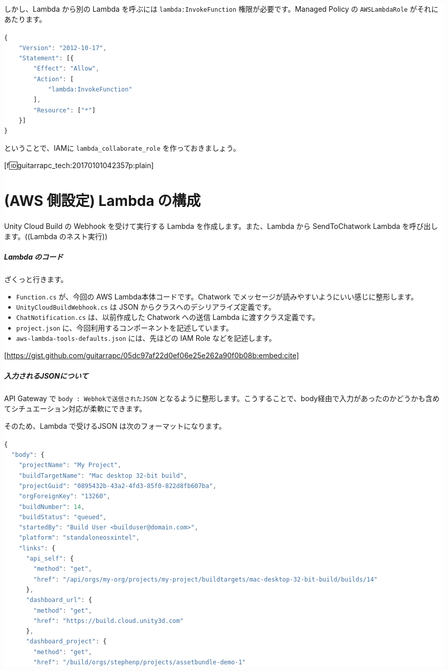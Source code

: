 しかし、Lambda から別の Lambda を呼ぶには ```lambda:InvokeFunction``` 権限が必要です。Managed Policy の ```AWSLambdaRole``` がそれにあたります。

```javascript
{
    "Version": "2012-10-17",
    "Statement": [{
        "Effect": "Allow",
        "Action": [
            "lambda:InvokeFunction"
        ],
        "Resource": ["*"]
    }]
}
```

ということで、IAMに ```lambda_collaborate_role``` を作っておきましょう。

[f:id:guitarrapc_tech:20170101042357p:plain]

# (AWS 側設定) Lambda の構成

Unity Cloud Build の Webhook を受けて実行する Lambda を作成します。また、Lambda から SendToChatwork Lambda を呼び出します。((Lambda のネスト実行))

##### Lambda のコード

ざくっと行きます。

- ```Function.cs``` が、今回の AWS Lambda本体コードです。Chatwork でメッセージが読みやすいようにいい感じに整形します。
- ```UnityCloudBuildWebhook.cs``` は JSON からクラスへのデシリアライズ定義です。
- ```ChatNotification.cs``` は、以前作成した Chatwork への送信 Lambda に渡すクラス定義です。
- ```project.json``` に、今回利用するコンポーネントを記述しています。
- ```aws-lambda-tools-defaults.json``` には、先ほどの IAM Role などを記述します。

[https://gist.github.com/guitarrapc/05dc97af22d0ef06e25e262a90f0b08b:embed:cite]

##### 入力されるJSONについて

API Gateway で ```body : Webhokで送信されたJSON``` となるように整形します。こうすることで、body経由で入力があったのかどうかも含めてシチュエーション対応が柔軟にできます。

そのため、Lambda で受けるJSON は次のフォーマットになります。

```javascript
{
  "body": {
    "projectName": "My Project",
    "buildTargetName": "Mac desktop 32-bit build",
    "projectGuid": "0895432b-43a2-4fd3-85f0-822d8fb607ba",
    "orgForeignKey": "13260",
    "buildNumber": 14,
    "buildStatus": "queued",
    "startedBy": "Build User <builduser@domain.com>",
    "platform": "standaloneosxintel",
    "links": {
      "api_self": {
        "method": "get",
        "href": "/api/orgs/my-org/projects/my-project/buildtargets/mac-desktop-32-bit-build/builds/14"
      },
      "dashboard_url": {
        "method": "get",
        "href": "https://build.cloud.unity3d.com"
      },
      "dashboard_project": {
        "method": "get",
        "href": "/build/orgs/stephenp/projects/assetbundle-demo-1"
```